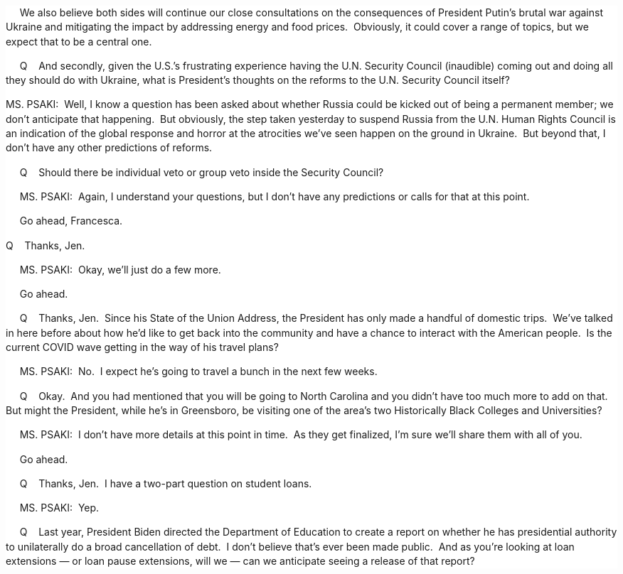      We also believe both sides will continue our close consultations on
the consequences of President Putin’s brutal war against Ukraine and
mitigating the impact by addressing energy and food prices.  Obviously,
it could cover a range of topics, but we expect that to be a central
one.   
  
     Q    And secondly, given the U.S.’s frustrating experience having
the U.N. Security Council (inaudible) coming out and doing all they
should do with Ukraine, what is President’s thoughts on the reforms to
the U.N. Security Council itself?

MS. PSAKI:  Well, I know a question has been asked about whether Russia
could be kicked out of being a permanent member; we don’t anticipate
that happening.  But obviously, the step taken yesterday to suspend
Russia from the U.N. Human Rights Council is an indication of the global
response and horror at the atrocities we’ve seen happen on the ground in
Ukraine.  But beyond that, I don’t have any other predictions of
reforms.   
  
     Q    Should there be individual veto or group veto inside the
Security Council?  
  
     MS. PSAKI:  Again, I understand your questions, but I don’t have
any predictions or calls for that at this point.   
  
     Go ahead, Francesca.

Q    Thanks, Jen.  
  
     MS. PSAKI:  Okay, we’ll just do a few more.   
  
     Go ahead.  
  
     Q    Thanks, Jen.  Since his State of the Union Address, the
President has only made a handful of domestic trips.  We’ve talked in
here before about how he’d like to get back into the community and have
a chance to interact with the American people.  Is the current COVID
wave getting in the way of his travel plans?  
  
     MS. PSAKI:  No.  I expect he’s going to travel a bunch in the next
few weeks.   
  
     Q    Okay.  And you had mentioned that you will be going to North
Carolina and you didn’t have too much more to add on that.  But might
the President, while he’s in Greensboro, be visiting one of the area’s
two Historically Black Colleges and Universities?  
  
     MS. PSAKI:  I don’t have more details at this point in time.  As
they get finalized, I’m sure we’ll share them with all of you.   
  
     Go ahead.  
  
     Q    Thanks, Jen.  I have a two-part question on student loans.   
  
     MS. PSAKI:  Yep.  
  
     Q    Last year, President Biden directed the Department of
Education to create a report on whether he has presidential authority to
unilaterally do a broad cancellation of debt.  I don’t believe that’s
ever been made public.  And as you’re looking at loan extensions — or
loan pause extensions, will we — can we anticipate seeing a release of
that report?  
  